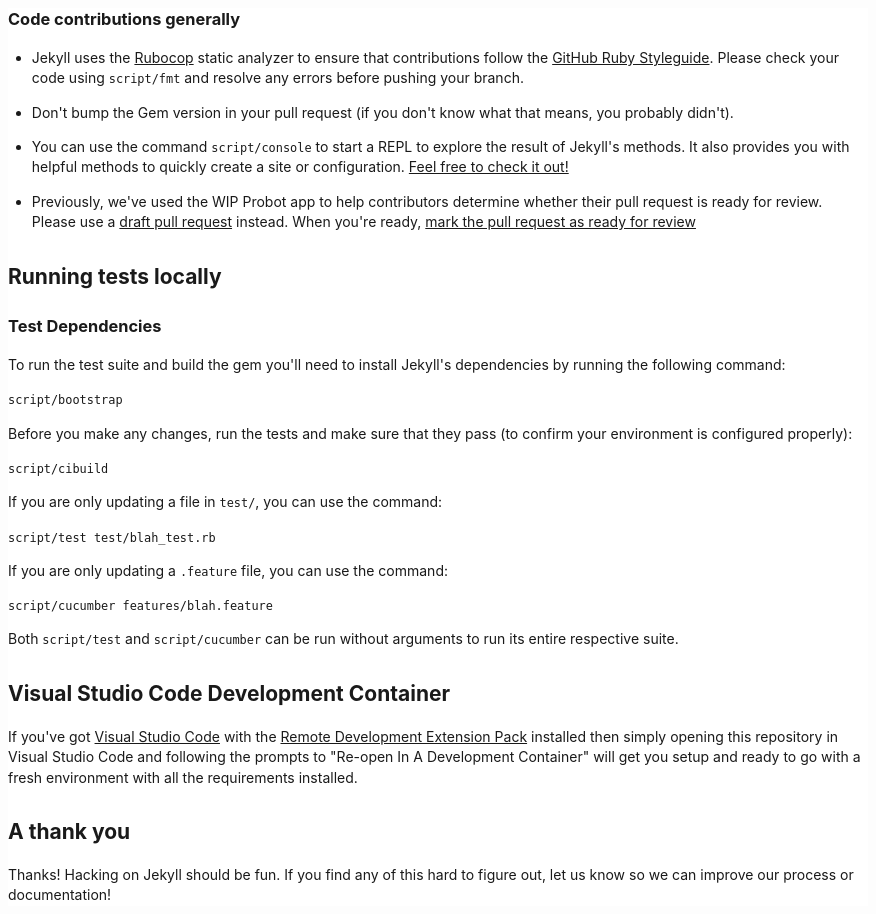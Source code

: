 ### Code contributions generally

- Jekyll uses the [Rubocop](https://github.com/bbatsov/rubocop) static analyzer to ensure that contributions follow the [GitHub Ruby Styleguide](https://github.com/styleguide/ruby). Please check your code using `script/fmt` and resolve any errors before pushing your branch.

- Don't bump the Gem version in your pull request (if you don't know what that means, you probably didn't).

- You can use the command `script/console` to start a REPL to explore the result of
  Jekyll's methods. It also provides you with helpful methods to quickly create a
  site or configuration. [Feel free to check it out!](https://github.com/jekyll/jekyll/blob/master/script/console)

- Previously, we've used the WIP Probot app to help contributors determine whether their pull request is ready for review. Please use a [draft pull request](https://help.github.com/en/articles/about-pull-requests#draft-pull-requests) instead. When you're ready, [mark the pull request as ready for review](https://help.github.com/en/articles/changing-the-stage-of-a-pull-request)

## Running tests locally

### Test Dependencies

To run the test suite and build the gem you'll need to install Jekyll's dependencies by running the following command:

```sh
script/bootstrap
```

Before you make any changes, run the tests and make sure that they pass (to confirm your environment is configured properly):

```sh
script/cibuild
```

If you are only updating a file in `test/`, you can use the command:

```sh
script/test test/blah_test.rb
```

If you are only updating a `.feature` file, you can use the command:

```sh
script/cucumber features/blah.feature
```

Both `script/test` and `script/cucumber` can be run without arguments to
run its entire respective suite.

## Visual Studio Code Development Container

If you've got [Visual Studio Code](https://code.visualstudio.com/) with the [Remote Development Extension Pack](https://marketplace.visualstudio.com/items?itemName=ms-vscode-remote.vscode-remote-extensionpack) installed then simply opening this repository in Visual Studio Code and following the prompts to "Re-open In A Development Container" will get you setup and ready to go with a fresh environment with all the requirements installed.

## A thank you

Thanks! Hacking on Jekyll should be fun. If you find any of this hard to figure out, let us know so we can improve our process or documentation!
